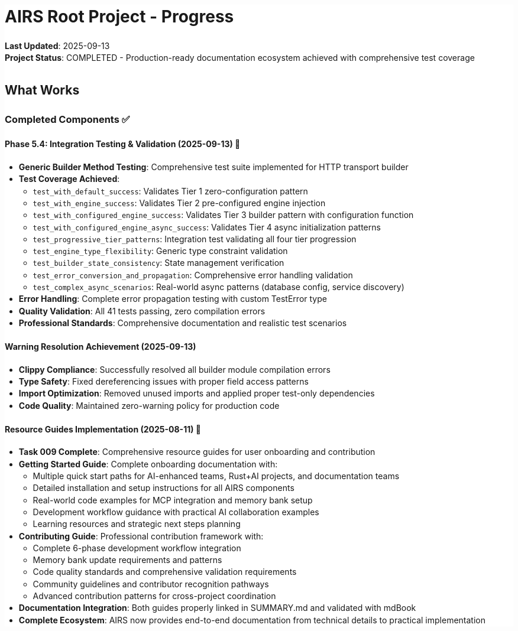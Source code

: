 # AIRS Root Project - Progress

**Last Updated**: 2025-09-13  
**Project Status**: COMPLETED - Production-ready documentation ecosystem achieved with comprehensive test coverage

## What Works

### Completed Components ✅

#### Phase 5.4: Integration Testing & Validation (2025-09-13) 🎯
- **Generic Builder Method Testing**: Comprehensive test suite implemented for HTTP transport builder
- **Test Coverage Achieved**:
  - `test_with_default_success`: Validates Tier 1 zero-configuration pattern
  - `test_with_engine_success`: Validates Tier 2 pre-configured engine injection
  - `test_with_configured_engine_success`: Validates Tier 3 builder pattern with configuration function
  - `test_with_configured_engine_async_success`: Validates Tier 4 async initialization patterns
  - `test_progressive_tier_patterns`: Integration test validating all four tier progression
  - `test_engine_type_flexibility`: Generic type constraint validation
  - `test_builder_state_consistency`: State management verification
  - `test_error_conversion_and_propagation`: Comprehensive error handling validation
  - `test_complex_async_scenarios`: Real-world async patterns (database config, service discovery)
- **Error Handling**: Complete error propagation testing with custom TestError type
- **Quality Validation**: All 41 tests passing, zero compilation errors
- **Professional Standards**: Comprehensive documentation and realistic test scenarios

#### Warning Resolution Achievement (2025-09-13)
- **Clippy Compliance**: Successfully resolved all builder module compilation errors
- **Type Safety**: Fixed dereferencing issues with proper field access patterns  
- **Import Optimization**: Removed unused imports and applied proper test-only dependencies
- **Code Quality**: Maintained zero-warning policy for production code

#### Resource Guides Implementation (2025-08-11) 🎯
- **Task 009 Complete**: Comprehensive resource guides for user onboarding and contribution
- **Getting Started Guide**: Complete onboarding documentation with:
  - Multiple quick start paths for AI-enhanced teams, Rust+AI projects, and documentation teams
  - Detailed installation and setup instructions for all AIRS components
  - Real-world code examples for MCP integration and memory bank setup
  - Development workflow guidance with practical AI collaboration examples
  - Learning resources and strategic next steps planning
- **Contributing Guide**: Professional contribution framework with:
  - Complete 6-phase development workflow integration
  - Memory bank update requirements and patterns
  - Code quality standards and comprehensive validation requirements
  - Community guidelines and contributor recognition pathways
  - Advanced contribution patterns for cross-project coordination
- **Documentation Integration**: Both guides properly linked in SUMMARY.md and validated with mdBook
- **Complete Ecosystem**: AIRS now provides end-to-end documentation from technical details to practical implementation

